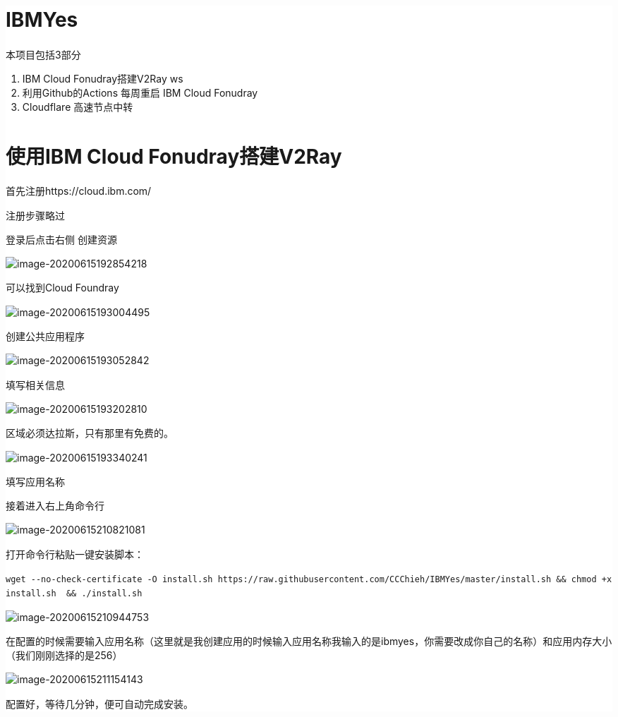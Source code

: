 # IBMYes

本项目包括3部分

1. IBM Cloud Fonudray搭建V2Ray ws
2. 利用Github的Actions 每周重启 IBM Cloud Fonudray
3. Cloudflare 高速节点中转

# 使用IBM Cloud Fonudray搭建V2Ray

首先注册https://cloud.ibm.com/

注册步骤略过

登录后点击右侧 创建资源

![image-20200615192854218](https://cdn.jsdelivr.net/gh/q409640976/IBMYes/img/README/image-20200615192854218.png)

可以找到Cloud Foundray

![image-20200615193004495](https://cdn.jsdelivr.net/gh/q409640976/IBMYes/img/README/image-20200615193004495.png)

创建公共应用程序

![image-20200615193052842](https://cdn.jsdelivr.net/gh/q409640976/IBMYes/img/README/image-20200615193052842.png)

填写相关信息

![image-20200615193202810](https://cdn.jsdelivr.net/gh/q409640976/IBMYes/img/README/image-20200615193202810.png)

区域必须达拉斯，只有那里有免费的。

![image-20200615193340241](https://cdn.jsdelivr.net/gh/q409640976/IBMYes/img/README/image-20200615193340241.png)

填写应用名称

接着进入右上角命令行

![image-20200615210821081](https://cdn.jsdelivr.net/gh/q409640976/IBMYes/img/README/image-20200615210821081.png)

打开命令行粘贴一键安装脚本：

```shell
wget --no-check-certificate -O install.sh https://raw.githubusercontent.com/CCChieh/IBMYes/master/install.sh && chmod +x install.sh  && ./install.sh
```

![image-20200615210944753](https://cdn.jsdelivr.net/gh/q409640976/IBMYes/img/README/image-20200615210944753.png)

在配置的时候需要输入应用名称（这里就是我创建应用的时候输入应用名称我输入的是ibmyes，你需要改成你自己的名称）和应用内存大小（我们刚刚选择的是256）

![image-20200615211154143](https://cdn.jsdelivr.net/gh/q409640976/IBMYes/img/README/image-20200615211154143.png)

配置好，等待几分钟，便可自动完成安装。
